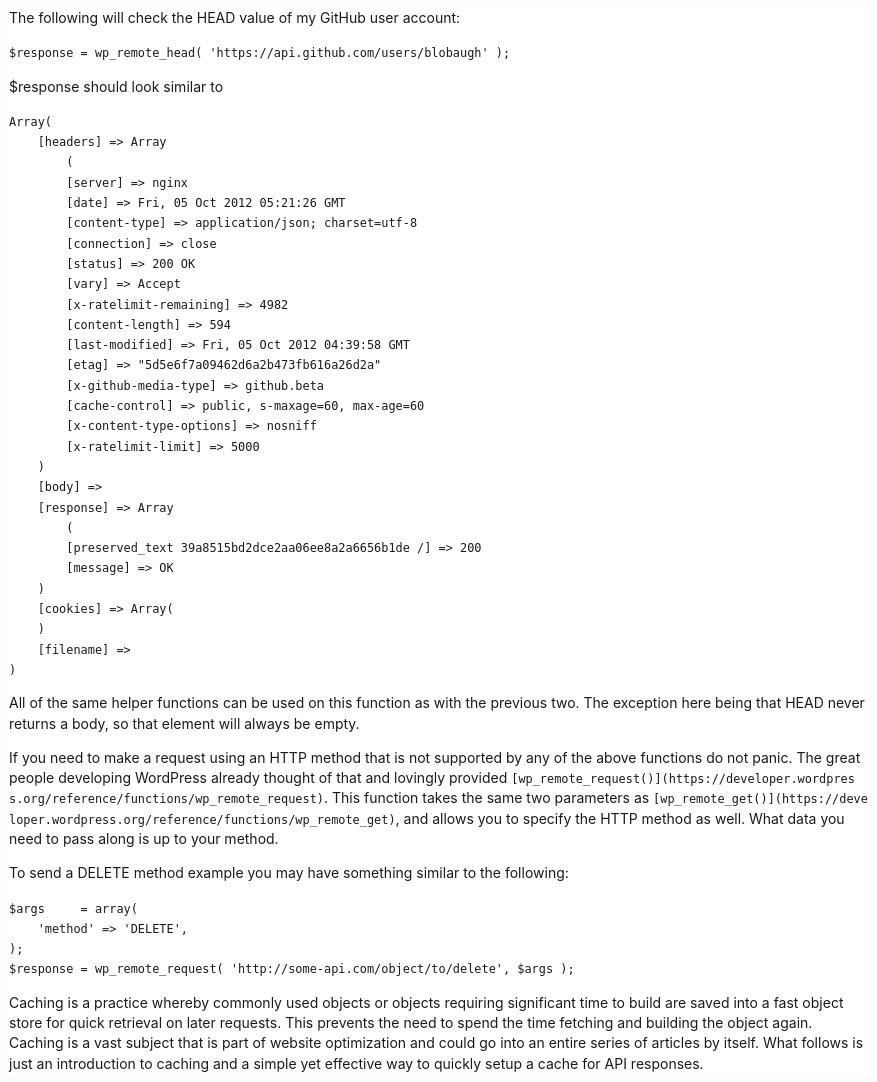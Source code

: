 The following will check the HEAD value of my GitHub user account:

    $response = wp_remote_head( 'https://api.github.com/users/blobaugh' );

  
$response should look similar to

    Array(
    	[headers] => Array
    		(
    		[server] => nginx
    		[date] => Fri, 05 Oct 2012 05:21:26 GMT
    		[content-type] => application/json; charset=utf-8
    		[connection] => close
    		[status] => 200 OK
    		[vary] => Accept
    		[x-ratelimit-remaining] => 4982
    		[content-length] => 594
    		[last-modified] => Fri, 05 Oct 2012 04:39:58 GMT
    		[etag] => "5d5e6f7a09462d6a2b473fb616a26d2a"
    		[x-github-media-type] => github.beta
    		[cache-control] => public, s-maxage=60, max-age=60
    		[x-content-type-options] => nosniff
    		[x-ratelimit-limit] => 5000
    	)
        [body] =>
        [response] => Array
    		(
    		[preserved_text 39a8515bd2dce2aa06ee8a2a6656b1de /] => 200
    		[message] => OK
    	)
        [cookies] => Array(
    	)
    	[filename] =>
    )

  
All of the same helper functions can be used on this function as with the previous two. The exception here being that HEAD never returns a body, so that element will always be empty.

If you need to make a request using an HTTP method that is not supported by any of the above functions do not panic. The great people developing WordPress already thought of that and lovingly provided `[wp_remote_request()](https://developer.wordpress.org/reference/functions/wp_remote_request)`. This function takes the same two parameters as `[wp_remote_get()](https://developer.wordpress.org/reference/functions/wp_remote_get)`, and allows you to specify the HTTP method as well. What data you need to pass along is up to your method.

To send a DELETE method example you may have something similar to the following:

    $args     = array(
    	'method' => 'DELETE',
    );
    $response = wp_remote_request( 'http://some-api.com/object/to/delete', $args );

Caching is a practice whereby commonly used objects or objects requiring significant time to build are saved into a fast object store for quick retrieval on later requests. This prevents the need to spend the time fetching and building the object again. Caching is a vast subject that is part of website optimization and could go into an entire series of articles by itself. What follows is just an introduction to caching and a simple yet effective way to quickly setup a cache for API responses.
